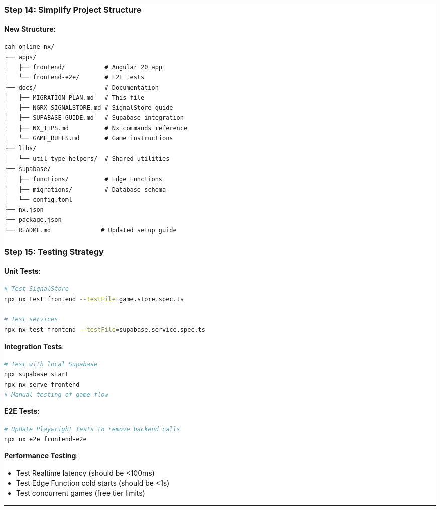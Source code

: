 ### Step 14: Simplify Project Structure

**New Structure**:
```
cah-online-nx/
├── apps/
│   ├── frontend/           # Angular 20 app
│   └── frontend-e2e/       # E2E tests
├── docs/                   # Documentation
│   ├── MIGRATION_PLAN.md   # This file
│   ├── NGRX_SIGNALSTORE.md # SignalStore guide
│   ├── SUPABASE_GUIDE.md   # Supabase integration
│   ├── NX_TIPS.md          # Nx commands reference
│   └── GAME_RULES.md       # Game instructions
├── libs/
│   └── util-type-helpers/  # Shared utilities
├── supabase/
│   ├── functions/          # Edge Functions
│   ├── migrations/         # Database schema
│   └── config.toml
├── nx.json
├── package.json
└── README.md              # Updated setup guide
```

### Step 15: Testing Strategy

**Unit Tests**:
```bash
# Test SignalStore
npx nx test frontend --testFile=game.store.spec.ts

# Test services
npx nx test frontend --testFile=supabase.service.spec.ts
```

**Integration Tests**:
```bash
# Test with local Supabase
npx supabase start
npx nx serve frontend
# Manual testing of game flow
```

**E2E Tests**:
```bash
# Update Playwright tests to remove backend calls
npx nx e2e frontend-e2e
```

**Performance Testing**:
- Test Realtime latency (should be <100ms)
- Test Edge Function cold starts (should be <1s)
- Test concurrent games (free tier limits)

---